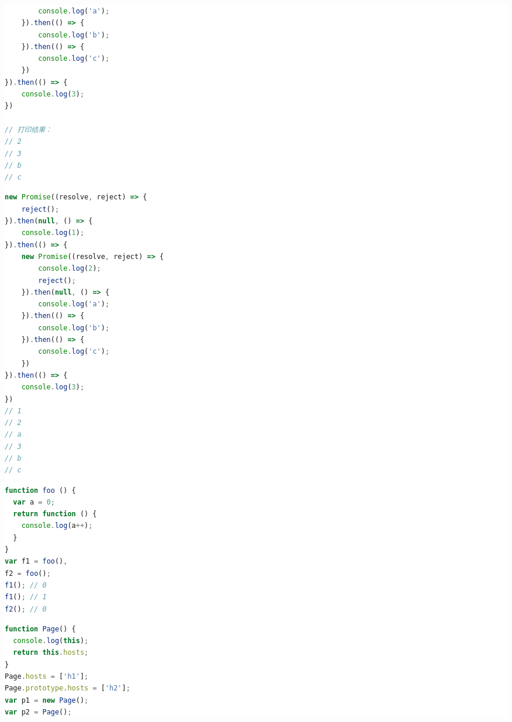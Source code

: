 ```js
        console.log('a');
    }).then(() => {
        console.log('b');
    }).then(() => {
        console.log('c');
    })
}).then(() => {
    console.log(3);
})

// 打印结果：
// 2
// 3
// b
// c
```
```js
new Promise((resolve, reject) => {
    reject();
}).then(null, () => {
    console.log(1);
}).then(() => {
    new Promise((resolve, reject) => {
        console.log(2);
        reject();
    }).then(null, () => {
        console.log('a');
    }).then(() => {
        console.log('b');
    }).then(() => {
        console.log('c');
    })
}).then(() => {
    console.log(3);
})
// 1
// 2
// a
// 3
// b
// c
```
```js
function foo () {
  var a = 0;
  return function () {
    console.log(a++);
  }
}
var f1 = foo(),
f2 = foo();
f1(); // 0
f1(); // 1
f2(); // 0
```
```js
function Page() {
  console.log(this);
  return this.hosts;
}
Page.hosts = ['h1'];
Page.prototype.hosts = ['h2'];
var p1 = new Page();
var p2 = Page();
```

  [Symbol.iterator]: Array.prototype[Symbol.iterator],